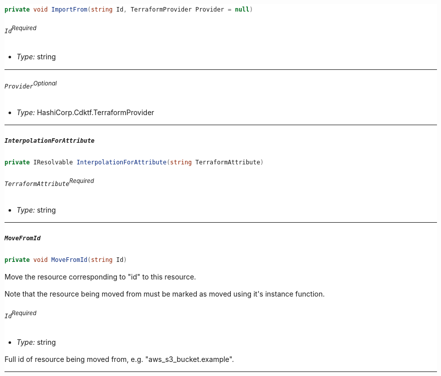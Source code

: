 ```csharp
private void ImportFrom(string Id, TerraformProvider Provider = null)
```

###### `Id`<sup>Required</sup> <a name="Id" id="@cdktf/provider-databricks.customAppIntegration.CustomAppIntegration.importFrom.parameter.id"></a>

- *Type:* string

---

###### `Provider`<sup>Optional</sup> <a name="Provider" id="@cdktf/provider-databricks.customAppIntegration.CustomAppIntegration.importFrom.parameter.provider"></a>

- *Type:* HashiCorp.Cdktf.TerraformProvider

---

##### `InterpolationForAttribute` <a name="InterpolationForAttribute" id="@cdktf/provider-databricks.customAppIntegration.CustomAppIntegration.interpolationForAttribute"></a>

```csharp
private IResolvable InterpolationForAttribute(string TerraformAttribute)
```

###### `TerraformAttribute`<sup>Required</sup> <a name="TerraformAttribute" id="@cdktf/provider-databricks.customAppIntegration.CustomAppIntegration.interpolationForAttribute.parameter.terraformAttribute"></a>

- *Type:* string

---

##### `MoveFromId` <a name="MoveFromId" id="@cdktf/provider-databricks.customAppIntegration.CustomAppIntegration.moveFromId"></a>

```csharp
private void MoveFromId(string Id)
```

Move the resource corresponding to "id" to this resource.

Note that the resource being moved from must be marked as moved using it's instance function.

###### `Id`<sup>Required</sup> <a name="Id" id="@cdktf/provider-databricks.customAppIntegration.CustomAppIntegration.moveFromId.parameter.id"></a>

- *Type:* string

Full id of resource being moved from, e.g. "aws_s3_bucket.example".

---
